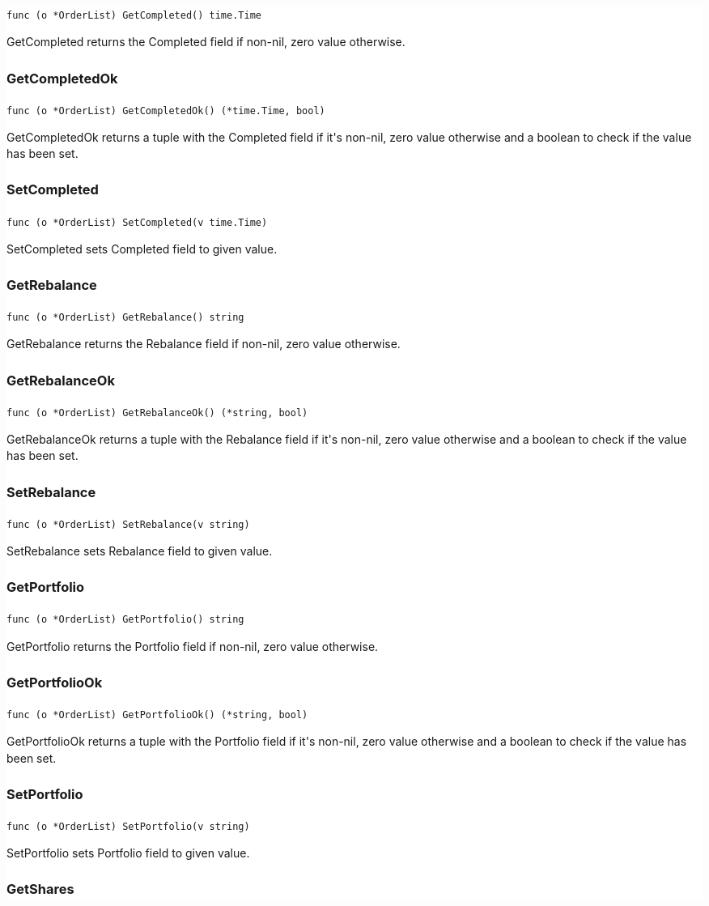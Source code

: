 `func (o *OrderList) GetCompleted() time.Time`

GetCompleted returns the Completed field if non-nil, zero value otherwise.

### GetCompletedOk

`func (o *OrderList) GetCompletedOk() (*time.Time, bool)`

GetCompletedOk returns a tuple with the Completed field if it's non-nil, zero value otherwise
and a boolean to check if the value has been set.

### SetCompleted

`func (o *OrderList) SetCompleted(v time.Time)`

SetCompleted sets Completed field to given value.


### GetRebalance

`func (o *OrderList) GetRebalance() string`

GetRebalance returns the Rebalance field if non-nil, zero value otherwise.

### GetRebalanceOk

`func (o *OrderList) GetRebalanceOk() (*string, bool)`

GetRebalanceOk returns a tuple with the Rebalance field if it's non-nil, zero value otherwise
and a boolean to check if the value has been set.

### SetRebalance

`func (o *OrderList) SetRebalance(v string)`

SetRebalance sets Rebalance field to given value.


### GetPortfolio

`func (o *OrderList) GetPortfolio() string`

GetPortfolio returns the Portfolio field if non-nil, zero value otherwise.

### GetPortfolioOk

`func (o *OrderList) GetPortfolioOk() (*string, bool)`

GetPortfolioOk returns a tuple with the Portfolio field if it's non-nil, zero value otherwise
and a boolean to check if the value has been set.

### SetPortfolio

`func (o *OrderList) SetPortfolio(v string)`

SetPortfolio sets Portfolio field to given value.


### GetShares
